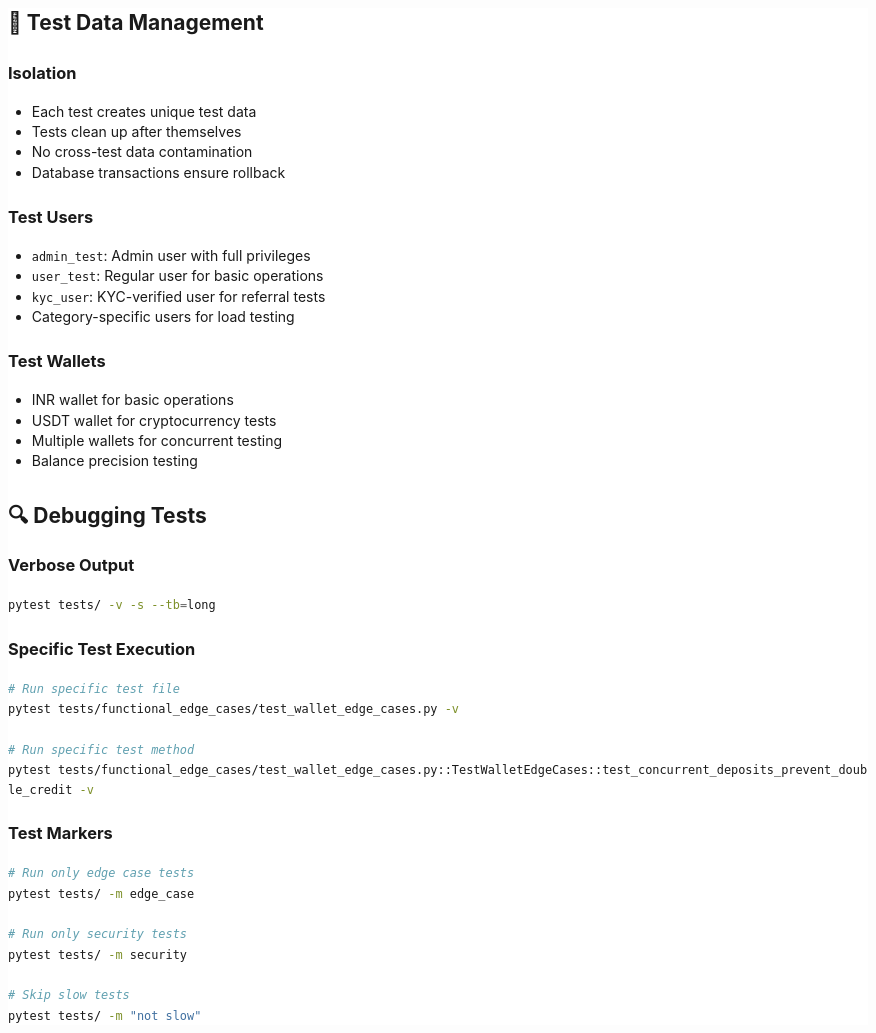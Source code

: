## 🚨 Test Data Management

### Isolation
- Each test creates unique test data
- Tests clean up after themselves
- No cross-test data contamination
- Database transactions ensure rollback

### Test Users
- `admin_test`: Admin user with full privileges
- `user_test`: Regular user for basic operations
- `kyc_user`: KYC-verified user for referral tests
- Category-specific users for load testing

### Test Wallets
- INR wallet for basic operations
- USDT wallet for cryptocurrency tests
- Multiple wallets for concurrent testing
- Balance precision testing

## 🔍 Debugging Tests

### Verbose Output
```bash
pytest tests/ -v -s --tb=long
```

### Specific Test Execution
```bash
# Run specific test file
pytest tests/functional_edge_cases/test_wallet_edge_cases.py -v

# Run specific test method
pytest tests/functional_edge_cases/test_wallet_edge_cases.py::TestWalletEdgeCases::test_concurrent_deposits_prevent_double_credit -v
```

### Test Markers
```bash
# Run only edge case tests
pytest tests/ -m edge_case

# Run only security tests
pytest tests/ -m security

# Skip slow tests
pytest tests/ -m "not slow"
```
